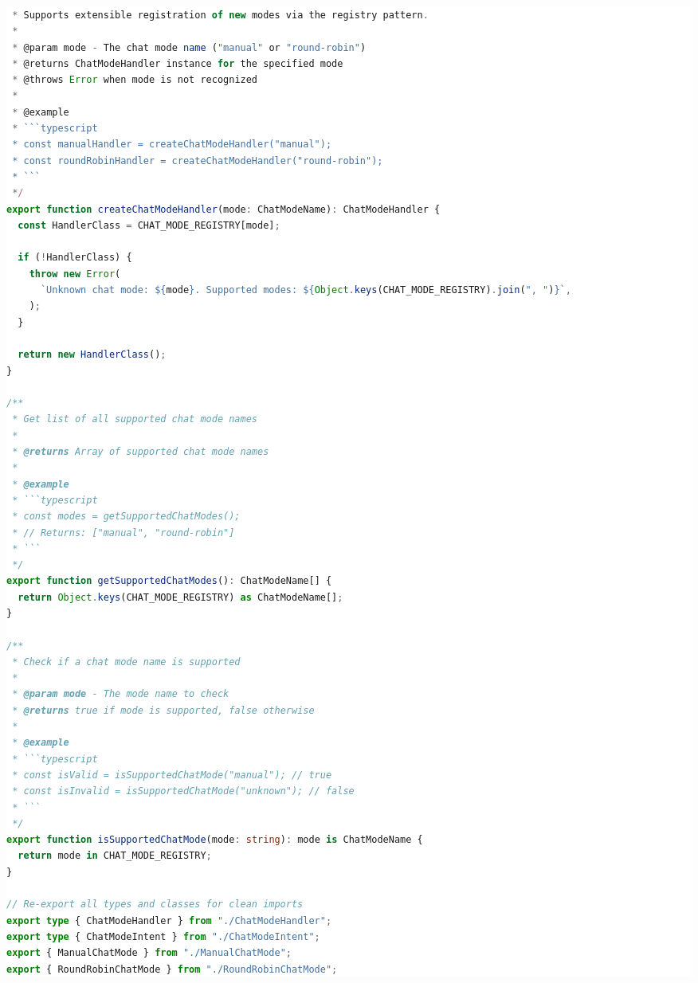 ````typescript
 * Supports extensible registration of new modes via the registry pattern.
 *
 * @param mode - The chat mode name ("manual" or "round-robin")
 * @returns ChatModeHandler instance for the specified mode
 * @throws Error when mode is not recognized
 *
 * @example
 * ```typescript
 * const manualHandler = createChatModeHandler("manual");
 * const roundRobinHandler = createChatModeHandler("round-robin");
 * ```
 */
export function createChatModeHandler(mode: ChatModeName): ChatModeHandler {
  const HandlerClass = CHAT_MODE_REGISTRY[mode];

  if (!HandlerClass) {
    throw new Error(
      `Unknown chat mode: ${mode}. Supported modes: ${Object.keys(CHAT_MODE_REGISTRY).join(", ")}`,
    );
  }

  return new HandlerClass();
}

/**
 * Get list of all supported chat mode names
 *
 * @returns Array of supported chat mode names
 *
 * @example
 * ```typescript
 * const modes = getSupportedChatModes();
 * // Returns: ["manual", "round-robin"]
 * ```
 */
export function getSupportedChatModes(): ChatModeName[] {
  return Object.keys(CHAT_MODE_REGISTRY) as ChatModeName[];
}

/**
 * Check if a chat mode name is supported
 *
 * @param mode - The mode name to check
 * @returns true if mode is supported, false otherwise
 *
 * @example
 * ```typescript
 * const isValid = isSupportedChatMode("manual"); // true
 * const isInvalid = isSupportedChatMode("unknown"); // false
 * ```
 */
export function isSupportedChatMode(mode: string): mode is ChatModeName {
  return mode in CHAT_MODE_REGISTRY;
}

// Re-export all types and classes for clean imports
export type { ChatModeHandler } from "./ChatModeHandler";
export type { ChatModeIntent } from "./ChatModeIntent";
export { ManualChatMode } from "./ManualChatMode";
export { RoundRobinChatMode } from "./RoundRobinChatMode";
````
